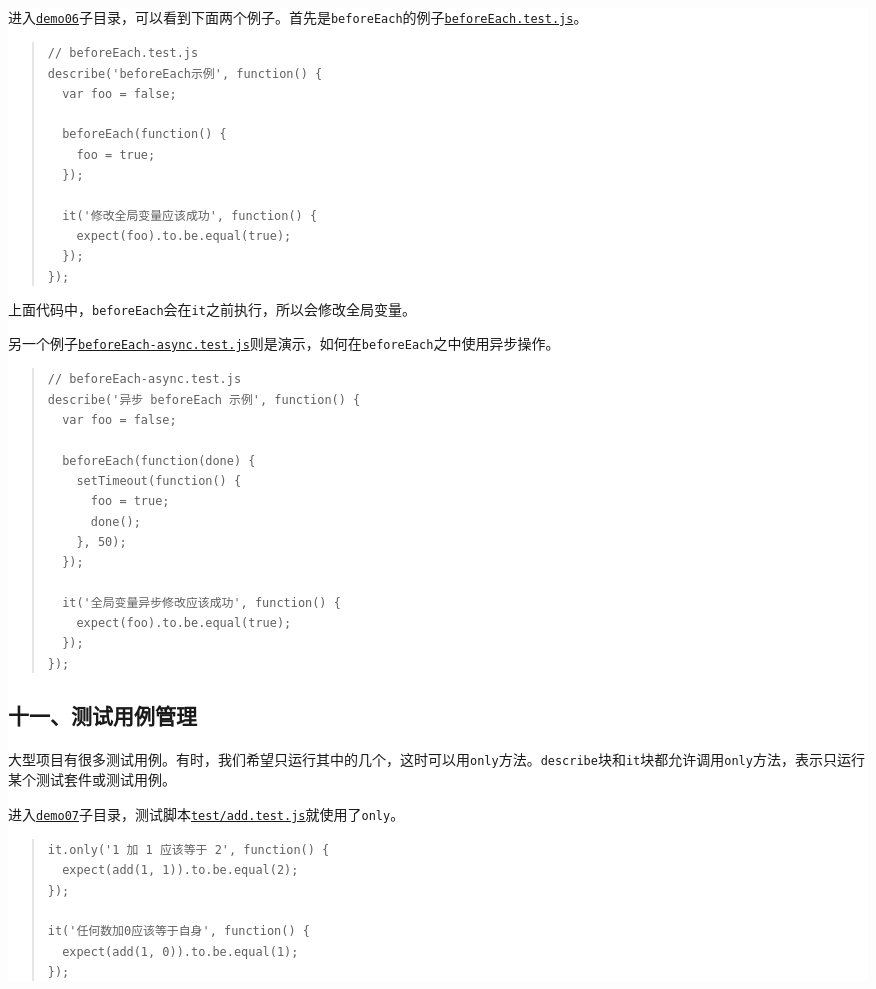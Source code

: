 进入[`demo06`](https://github.com/ruanyf/mocha-demos/tree/master/demo06)子目录，可以看到下面两个例子。首先是`beforeEach`的例子[`beforeEach.test.js`](https://github.com/ruanyf/mocha-demos/blob/master/demo06/beforeEach.test.js)。

> ```
> // beforeEach.test.js
> describe('beforeEach示例', function() {
>   var foo = false;
>
>   beforeEach(function() {
>     foo = true;
>   });
>
>   it('修改全局变量应该成功', function() {
>     expect(foo).to.be.equal(true);
>   });
> });
> ```

上面代码中，`beforeEach`会在`it`之前执行，所以会修改全局变量。

另一个例子[`beforeEach-async.test.js`](https://github.com/ruanyf/mocha-demos/blob/master/demo06/beforeEach-async.test.js)则是演示，如何在`beforeEach`之中使用异步操作。

> ```
> // beforeEach-async.test.js
> describe('异步 beforeEach 示例', function() {
>   var foo = false;
>
>   beforeEach(function(done) {
>     setTimeout(function() {
>       foo = true;
>       done();
>     }, 50);
>   });
>
>   it('全局变量异步修改应该成功', function() {
>     expect(foo).to.be.equal(true);
>   });
> });
> ```

## 十一、测试用例管理

大型项目有很多测试用例。有时，我们希望只运行其中的几个，这时可以用`only`方法。`describe`块和`it`块都允许调用`only`方法，表示只运行某个测试套件或测试用例。

进入[`demo07`](https://github.com/ruanyf/mocha-demos/tree/master/demo07)子目录，测试脚本[`test/add.test.js`](https://github.com/ruanyf/mocha-demos/blob/master/demo07/test/add.test.js)就使用了`only`。

> ```
> it.only('1 加 1 应该等于 2', function() {
>   expect(add(1, 1)).to.be.equal(2);
> });
>
> it('任何数加0应该等于自身', function() {
>   expect(add(1, 0)).to.be.equal(1);
> });
> ```

